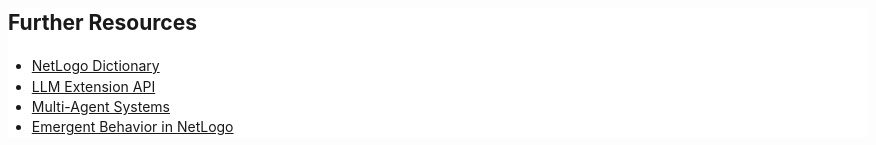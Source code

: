 ## Further Resources

- [NetLogo Dictionary](https://ccl.northwestern.edu/netlogo/docs/dictionary.html)
- [LLM Extension API](../../docs/API-REFERENCE.md)
- [Multi-Agent Systems](https://www.cs.ox.ac.uk/people/michael.wooldridge/pubs/imas/)
- [Emergent Behavior in NetLogo](http://ccl.northwestern.edu/netlogo/models/community/)
